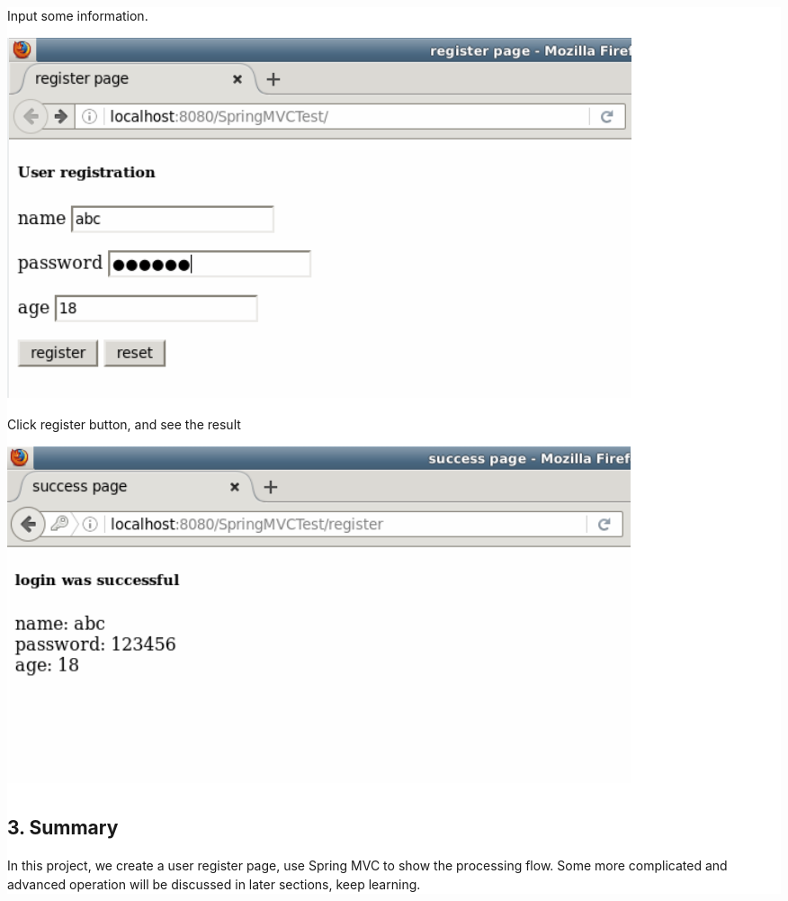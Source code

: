 Input some information.

![](springmvctest-input.png)

Click register button, and see the result

![](springmvctest-success.png)

## 3. Summary

In this project, we create a user register page, use Spring MVC  to show the processing flow. Some more complicated and advanced operation will be discussed in later sections, keep learning.